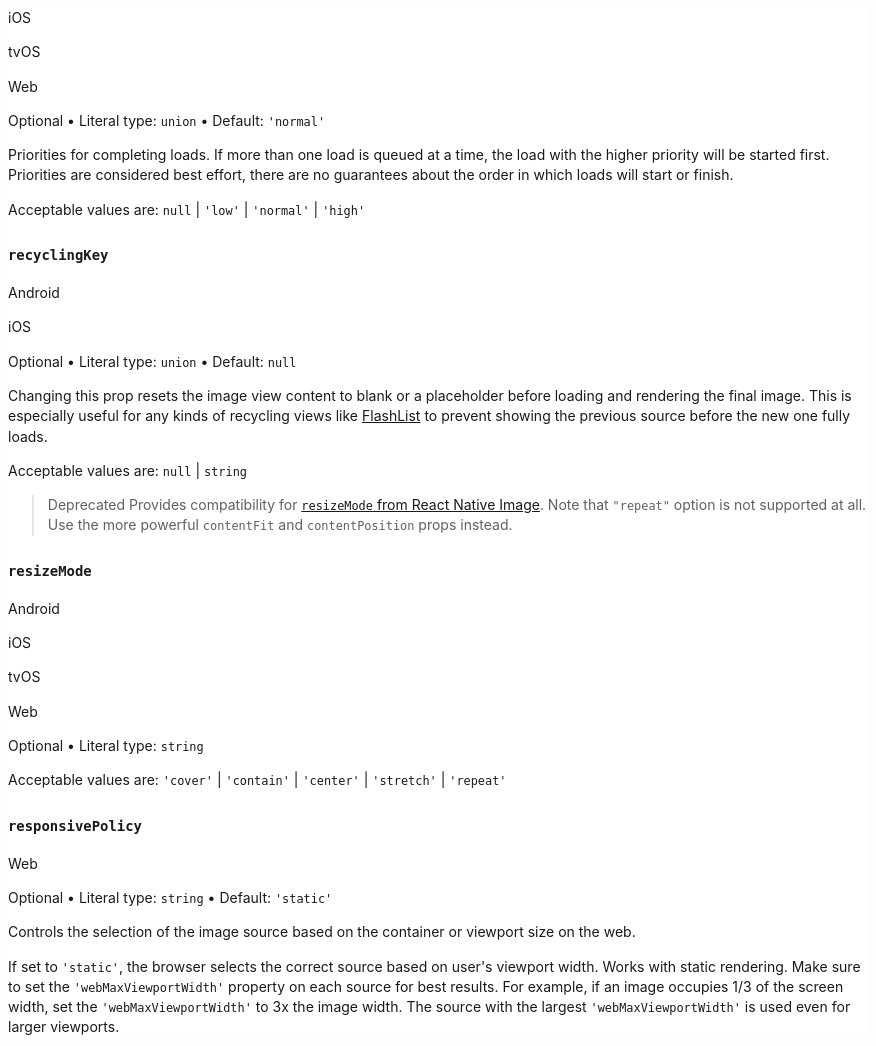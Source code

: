 iOS

tvOS

Web

Optional • Literal type: `union` • Default: `'normal'`

Priorities for completing loads. If more than one load is queued at a time,
the load with the higher priority will be started first. Priorities are
considered best effort, there are no guarantees about the order in which loads
will start or finish.

Acceptable values are: `null` | `'low'` | `'normal'` | `'high'`

### `recyclingKey`

Android

iOS

Optional • Literal type: `union` • Default: `null`

Changing this prop resets the image view content to blank or a placeholder
before loading and rendering the final image. This is especially useful for
any kinds of recycling views like
[FlashList](https://github.com/shopify/flash-list) to prevent showing the
previous source before the new one fully loads.

Acceptable values are: `null` | `string`

> Deprecated Provides compatibility for [`resizeMode` from React Native
> Image](https://reactnative.dev/docs/image#resizemode). Note that `"repeat"`
> option is not supported at all. Use the more powerful `contentFit` and
> `contentPosition` props instead.

### `resizeMode`

Android

iOS

tvOS

Web

Optional • Literal type: `string`

Acceptable values are: `'cover'` | `'contain'` | `'center'` | `'stretch'` | `'repeat'`

### `responsivePolicy`

Web

Optional • Literal type: `string` • Default: `'static'`

Controls the selection of the image source based on the container or viewport
size on the web.

If set to `'static'`, the browser selects the correct source based on user's
viewport width. Works with static rendering. Make sure to set the
`'webMaxViewportWidth'` property on each source for best results. For example,
if an image occupies 1/3 of the screen width, set the `'webMaxViewportWidth'`
to 3x the image width. The source with the largest `'webMaxViewportWidth'` is
used even for larger viewports.
